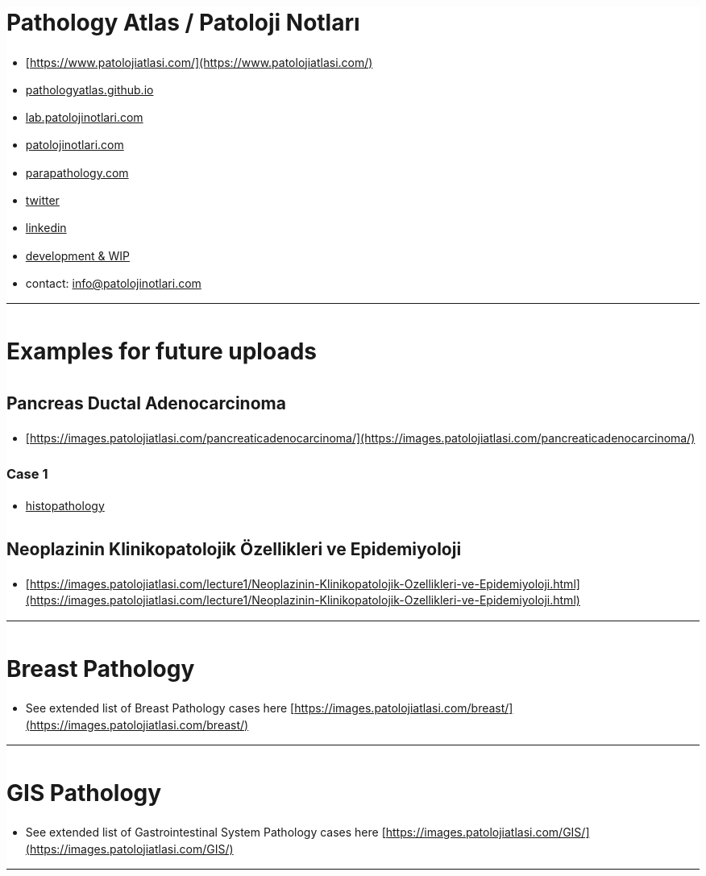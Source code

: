 # Pathology Atlas / Patoloji Notları

- [https://www.patolojiatlasi.com/](https://www.patolojiatlasi.com/)
- [pathologyatlas.github.io](https://images.patolojiatlasi.com/)
- [lab.patolojinotlari.com](https://lab.patolojinotlari.com)
- [patolojinotlari.com](https://patolojinotlari.com)
- [parapathology.com](https://parapathology.com)
- [twitter](https://twitter.com/patolojinotlari)
- [linkedin](https://www.linkedin.com/company/patoloji-notlari)

- [development & WIP](development.md)

- contact: info@patolojinotlari.com


---

# Examples for future uploads

## Pancreas Ductal Adenocarcinoma
- [https://images.patolojiatlasi.com/pancreaticadenocarcinoma/](https://images.patolojiatlasi.com/pancreaticadenocarcinoma/)

### Case 1
- [histopathology](https://images.patolojiatlasi.com/pancreaticadenocarcinoma/case1-histopathology/viewer_z0.html)

## Neoplazinin Klinikopatolojik Özellikleri ve Epidemiyoloji

- [https://images.patolojiatlasi.com/lecture1/Neoplazinin-Klinikopatolojik-Ozellikleri-ve-Epidemiyoloji.html](https://images.patolojiatlasi.com/lecture1/Neoplazinin-Klinikopatolojik-Ozellikleri-ve-Epidemiyoloji.html)


---

# Breast Pathology

- See extended list of Breast Pathology cases here [https://images.patolojiatlasi.com/breast/](https://images.patolojiatlasi.com/breast/)


---

# GIS Pathology

- See extended list of Gastrointestinal System Pathology cases here [https://images.patolojiatlasi.com/GIS/](https://images.patolojiatlasi.com/GIS/)

---